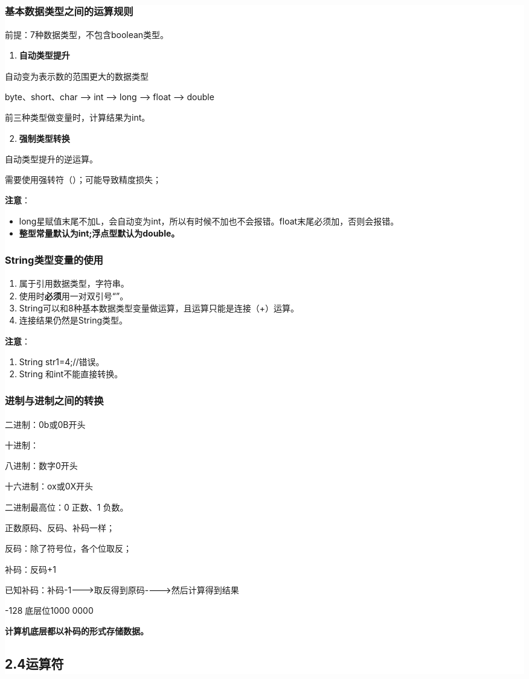 ### 基本数据类型之间的运算规则

前提：7种数据类型，不包含boolean类型。

1. **自动类型提升**

自动变为表示数的范围更大的数据类型

byte、short、char --> int --> long --> float --> double

前三种类型做变量时，计算结果为int。

2. **强制类型转换**

自动类型提升的逆运算。

需要使用强转符（）；可能导致精度损失；

**注意**：

* long星赋值末尾不加L，会自动变为int，所以有时候不加也不会报错。float末尾必须加，否则会报错。
* **整型常量默认为int;浮点型默认为double。**

### String类型变量的使用

1. 属于引用数据类型，字符串。
2. 使用时**必须**用一对双引号“”。
3. String可以和8种基本数据类型变量做运算，且运算只能是连接（+）运算。
4. 连接结果仍然是String类型。

**注意**：

1. String str1=4;//错误。
2. String 和int不能直接转换。

### 进制与进制之间的转换

二进制：0b或0B开头

十进制：

八进制：数字0开头

十六进制：ox或0X开头

二进制最高位：0 正数、1 负数。

正数原码、反码、补码一样；

反码：除了符号位，各个位取反；

补码：反码+1

已知补码：补码-1--->取反得到原码---->然后计算得到结果

-128 底层位1000 0000

**计算机底层都以补码的形式存储数据。**

## 2.4运算符
